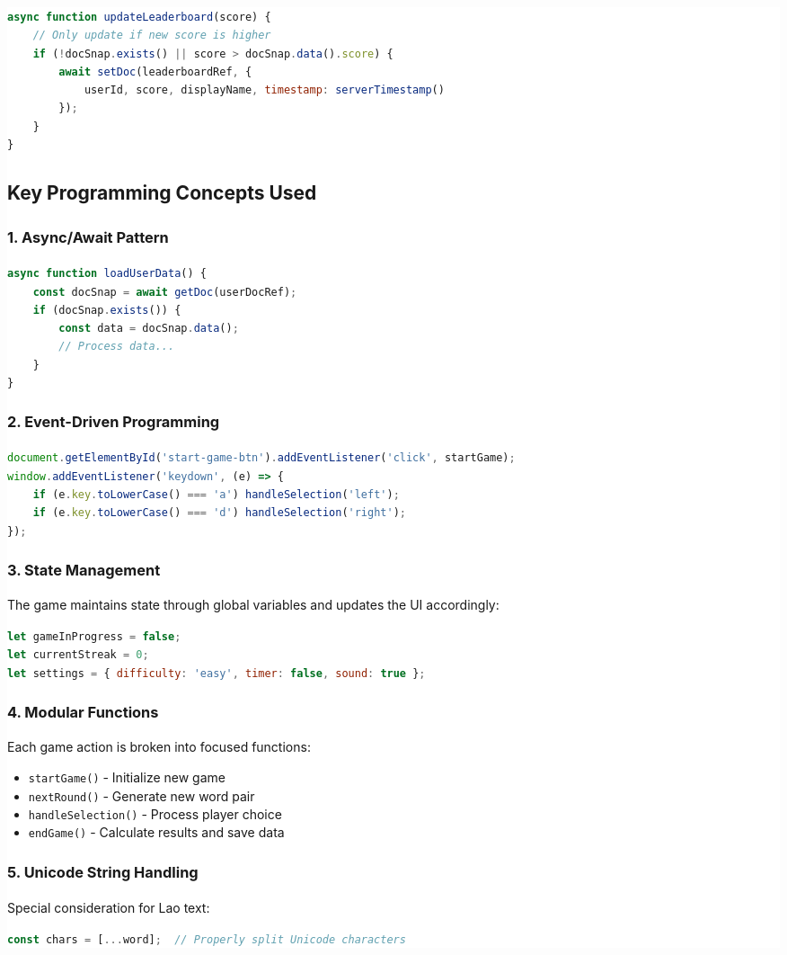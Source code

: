 ```javascript
async function updateLeaderboard(score) {
    // Only update if new score is higher
    if (!docSnap.exists() || score > docSnap.data().score) {
        await setDoc(leaderboardRef, {
            userId, score, displayName, timestamp: serverTimestamp()
        });
    }
}
```

## Key Programming Concepts Used

### 1. **Async/Await Pattern**
```javascript
async function loadUserData() {
    const docSnap = await getDoc(userDocRef);
    if (docSnap.exists()) {
        const data = docSnap.data();
        // Process data...
    }
}
```

### 2. **Event-Driven Programming**
```javascript
document.getElementById('start-game-btn').addEventListener('click', startGame);
window.addEventListener('keydown', (e) => {
    if (e.key.toLowerCase() === 'a') handleSelection('left');
    if (e.key.toLowerCase() === 'd') handleSelection('right');
});
```

### 3. **State Management**
The game maintains state through global variables and updates the UI accordingly:
```javascript
let gameInProgress = false;
let currentStreak = 0;
let settings = { difficulty: 'easy', timer: false, sound: true };
```

### 4. **Modular Functions**
Each game action is broken into focused functions:
- `startGame()` - Initialize new game
- `nextRound()` - Generate new word pair
- `handleSelection()` - Process player choice
- `endGame()` - Calculate results and save data

### 5. **Unicode String Handling**
Special consideration for Lao text:
```javascript
const chars = [...word];  // Properly split Unicode characters
```
